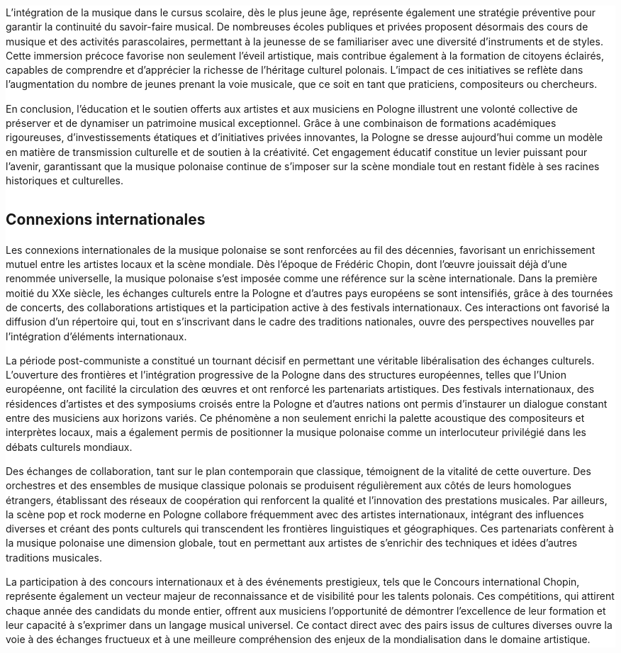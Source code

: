 L’intégration de la musique dans le cursus scolaire, dès le plus jeune âge, représente également une stratégie préventive pour garantir la continuité du savoir-faire musical. De nombreuses écoles publiques et privées proposent désormais des cours de musique et des activités parascolaires, permettant à la jeunesse de se familiariser avec une diversité d’instruments et de styles. Cette immersion précoce favorise non seulement l’éveil artistique, mais contribue également à la formation de citoyens éclairés, capables de comprendre et d’apprécier la richesse de l’héritage culturel polonais. L’impact de ces initiatives se reflète dans l’augmentation du nombre de jeunes prenant la voie musicale, que ce soit en tant que praticiens, compositeurs ou chercheurs.  
   
En conclusion, l’éducation et le soutien offerts aux artistes et aux musiciens en Pologne illustrent une volonté collective de préserver et de dynamiser un patrimoine musical exceptionnel. Grâce à une combinaison de formations académiques rigoureuses, d’investissements étatiques et d’initiatives privées innovantes, la Pologne se dresse aujourd’hui comme un modèle en matière de transmission culturelle et de soutien à la créativité. Cet engagement éducatif constitue un levier puissant pour l’avenir, garantissant que la musique polonaise continue de s’imposer sur la scène mondiale tout en restant fidèle à ses racines historiques et culturelles.  


## Connexions internationales

Les connexions internationales de la musique polonaise se sont renforcées au fil des décennies, favorisant un enrichissement mutuel entre les artistes locaux et la scène mondiale. Dès l’époque de Frédéric Chopin, dont l’œuvre jouissait déjà d’une renommée universelle, la musique polonaise s’est imposée comme une référence sur la scène internationale. Dans la première moitié du XXe siècle, les échanges culturels entre la Pologne et d’autres pays européens se sont intensifiés, grâce à des tournées de concerts, des collaborations artistiques et la participation active à des festivals internationaux. Ces interactions ont favorisé la diffusion d’un répertoire qui, tout en s’inscrivant dans le cadre des traditions nationales, ouvre des perspectives nouvelles par l’intégration d’éléments internationaux.  
   
La période post-communiste a constitué un tournant décisif en permettant une véritable libéralisation des échanges culturels. L’ouverture des frontières et l’intégration progressive de la Pologne dans des structures européennes, telles que l’Union européenne, ont facilité la circulation des œuvres et ont renforcé les partenariats artistiques. Des festivals internationaux, des résidences d’artistes et des symposiums croisés entre la Pologne et d’autres nations ont permis d’instaurer un dialogue constant entre des musiciens aux horizons variés. Ce phénomène a non seulement enrichi la palette acoustique des compositeurs et interprètes locaux, mais a également permis de positionner la musique polonaise comme un interlocuteur privilégié dans les débats culturels mondiaux.  
   
Des échanges de collaboration, tant sur le plan contemporain que classique, témoignent de la vitalité de cette ouverture. Des orchestres et des ensembles de musique classique polonais se produisent régulièrement aux côtés de leurs homologues étrangers, établissant des réseaux de coopération qui renforcent la qualité et l’innovation des prestations musicales. Par ailleurs, la scène pop et rock moderne en Pologne collabore fréquemment avec des artistes internationaux, intégrant des influences diverses et créant des ponts culturels qui transcendent les frontières linguistiques et géographiques. Ces partenariats confèrent à la musique polonaise une dimension globale, tout en permettant aux artistes de s’enrichir des techniques et idées d’autres traditions musicales.  
   
La participation à des concours internationaux et à des événements prestigieux, tels que le Concours international Chopin, représente également un vecteur majeur de reconnaissance et de visibilité pour les talents polonais. Ces compétitions, qui attirent chaque année des candidats du monde entier, offrent aux musiciens l’opportunité de démontrer l’excellence de leur formation et leur capacité à s’exprimer dans un langage musical universel. Ce contact direct avec des pairs issus de cultures diverses ouvre la voie à des échanges fructueux et à une meilleure compréhension des enjeux de la mondialisation dans le domaine artistique.  
   